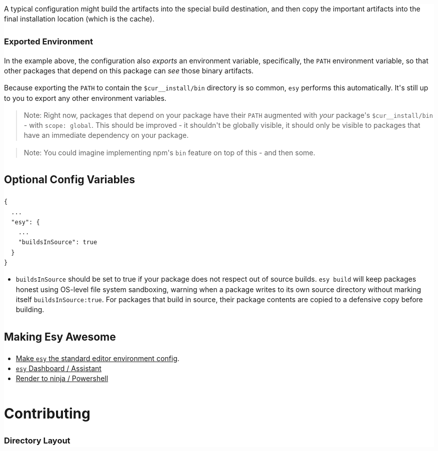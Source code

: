 A typical configuration might build the artifacts into the special build
destination, and then copy the important artifacts into the final installation
location (which is the cache).

### Exported Environment

In the example above, the configuration also *exports* an environment variable,
specifically, the `PATH` environment variable, so that other packages that
depend on this package can *see* those binary artifacts.

Because exporting the `PATH` to contain the `$cur__install/bin` directory is so
common, `esy` performs this automatically. It's still up to you to export any
other environment variables.

> Note: Right now, packages that depend on your package have their `PATH`
> augmented with *your* package's `$cur__install/bin` - with `scope: global`.
> This should be improved - it shouldn't be globally visible, it should only be
> visible to packages that have an immediate dependency on your package.

> Note: You could imagine implementing npm's `bin` feature on top of this - and
> then some.


## Optional Config Variables

```
{
  ...
  "esy": {
    ...
    "buildsInSource": true
  }
}
```

- `buildsInSource` should be set to true if your package does not respect out
  of source builds. `esy build` will keep packages honest using OS-level file
  system sandboxing, warning when a package writes to its own source directory
  without marking itself `buildsInSource:true`. For packages that build in
  source, their package contents are copied to a defensive copy before
  building.


## Making Esy Awesome

- [Make `esy` the standard editor environment
  config](https://github.com/jordwalke/esy/issues/70).
- [`esy` Dashboard / Assistant](https://github.com/jordwalke/esy/issues/71)
- [Render to ninja / Powershell](https://github.com/jordwalke/esy/issues/72)

# Contributing


### Directory Layout
